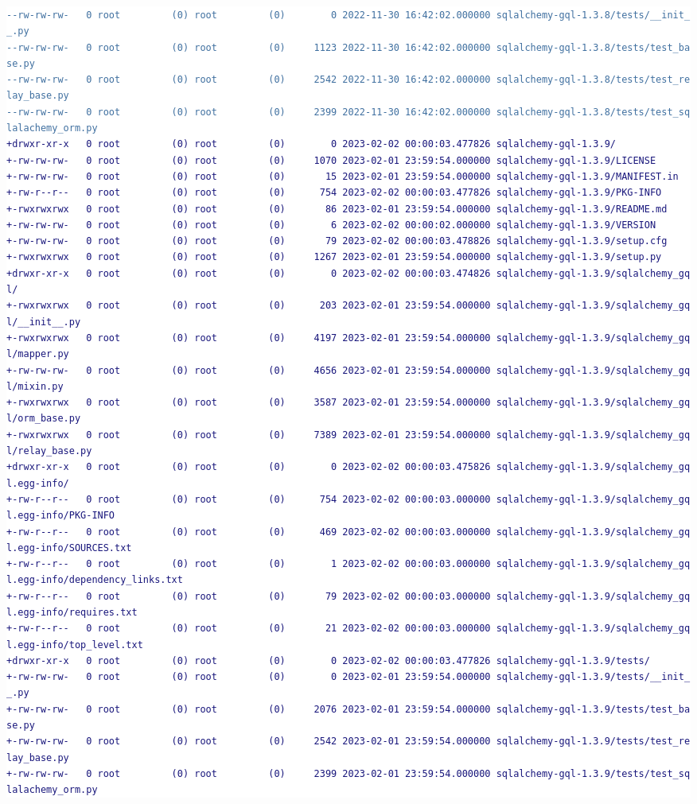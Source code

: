 ```diff
--rw-rw-rw-   0 root         (0) root         (0)        0 2022-11-30 16:42:02.000000 sqlalchemy-gql-1.3.8/tests/__init__.py
--rw-rw-rw-   0 root         (0) root         (0)     1123 2022-11-30 16:42:02.000000 sqlalchemy-gql-1.3.8/tests/test_base.py
--rw-rw-rw-   0 root         (0) root         (0)     2542 2022-11-30 16:42:02.000000 sqlalchemy-gql-1.3.8/tests/test_relay_base.py
--rw-rw-rw-   0 root         (0) root         (0)     2399 2022-11-30 16:42:02.000000 sqlalchemy-gql-1.3.8/tests/test_sqlalachemy_orm.py
+drwxr-xr-x   0 root         (0) root         (0)        0 2023-02-02 00:00:03.477826 sqlalchemy-gql-1.3.9/
+-rw-rw-rw-   0 root         (0) root         (0)     1070 2023-02-01 23:59:54.000000 sqlalchemy-gql-1.3.9/LICENSE
+-rw-rw-rw-   0 root         (0) root         (0)       15 2023-02-01 23:59:54.000000 sqlalchemy-gql-1.3.9/MANIFEST.in
+-rw-r--r--   0 root         (0) root         (0)      754 2023-02-02 00:00:03.477826 sqlalchemy-gql-1.3.9/PKG-INFO
+-rwxrwxrwx   0 root         (0) root         (0)       86 2023-02-01 23:59:54.000000 sqlalchemy-gql-1.3.9/README.md
+-rw-rw-rw-   0 root         (0) root         (0)        6 2023-02-02 00:00:02.000000 sqlalchemy-gql-1.3.9/VERSION
+-rw-rw-rw-   0 root         (0) root         (0)       79 2023-02-02 00:00:03.478826 sqlalchemy-gql-1.3.9/setup.cfg
+-rwxrwxrwx   0 root         (0) root         (0)     1267 2023-02-01 23:59:54.000000 sqlalchemy-gql-1.3.9/setup.py
+drwxr-xr-x   0 root         (0) root         (0)        0 2023-02-02 00:00:03.474826 sqlalchemy-gql-1.3.9/sqlalchemy_gql/
+-rwxrwxrwx   0 root         (0) root         (0)      203 2023-02-01 23:59:54.000000 sqlalchemy-gql-1.3.9/sqlalchemy_gql/__init__.py
+-rwxrwxrwx   0 root         (0) root         (0)     4197 2023-02-01 23:59:54.000000 sqlalchemy-gql-1.3.9/sqlalchemy_gql/mapper.py
+-rw-rw-rw-   0 root         (0) root         (0)     4656 2023-02-01 23:59:54.000000 sqlalchemy-gql-1.3.9/sqlalchemy_gql/mixin.py
+-rwxrwxrwx   0 root         (0) root         (0)     3587 2023-02-01 23:59:54.000000 sqlalchemy-gql-1.3.9/sqlalchemy_gql/orm_base.py
+-rwxrwxrwx   0 root         (0) root         (0)     7389 2023-02-01 23:59:54.000000 sqlalchemy-gql-1.3.9/sqlalchemy_gql/relay_base.py
+drwxr-xr-x   0 root         (0) root         (0)        0 2023-02-02 00:00:03.475826 sqlalchemy-gql-1.3.9/sqlalchemy_gql.egg-info/
+-rw-r--r--   0 root         (0) root         (0)      754 2023-02-02 00:00:03.000000 sqlalchemy-gql-1.3.9/sqlalchemy_gql.egg-info/PKG-INFO
+-rw-r--r--   0 root         (0) root         (0)      469 2023-02-02 00:00:03.000000 sqlalchemy-gql-1.3.9/sqlalchemy_gql.egg-info/SOURCES.txt
+-rw-r--r--   0 root         (0) root         (0)        1 2023-02-02 00:00:03.000000 sqlalchemy-gql-1.3.9/sqlalchemy_gql.egg-info/dependency_links.txt
+-rw-r--r--   0 root         (0) root         (0)       79 2023-02-02 00:00:03.000000 sqlalchemy-gql-1.3.9/sqlalchemy_gql.egg-info/requires.txt
+-rw-r--r--   0 root         (0) root         (0)       21 2023-02-02 00:00:03.000000 sqlalchemy-gql-1.3.9/sqlalchemy_gql.egg-info/top_level.txt
+drwxr-xr-x   0 root         (0) root         (0)        0 2023-02-02 00:00:03.477826 sqlalchemy-gql-1.3.9/tests/
+-rw-rw-rw-   0 root         (0) root         (0)        0 2023-02-01 23:59:54.000000 sqlalchemy-gql-1.3.9/tests/__init__.py
+-rw-rw-rw-   0 root         (0) root         (0)     2076 2023-02-01 23:59:54.000000 sqlalchemy-gql-1.3.9/tests/test_base.py
+-rw-rw-rw-   0 root         (0) root         (0)     2542 2023-02-01 23:59:54.000000 sqlalchemy-gql-1.3.9/tests/test_relay_base.py
+-rw-rw-rw-   0 root         (0) root         (0)     2399 2023-02-01 23:59:54.000000 sqlalchemy-gql-1.3.9/tests/test_sqlalachemy_orm.py
```
